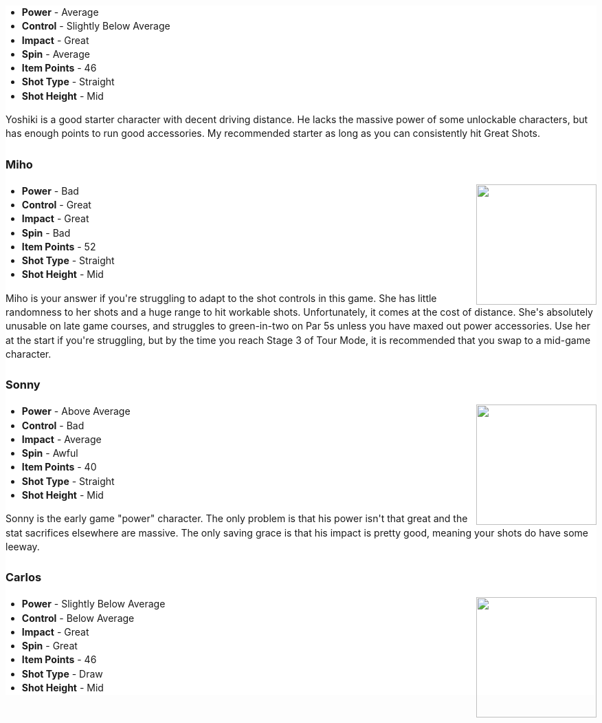*  **Power** - Average
*  **Control** - Slightly Below Average
*  **Impact** - Great
*  **Spin** - Average
*  **Item Points** - 46
*  **Shot Type** - Straight
*  **Shot Height** - Mid

Yoshiki is a good starter character with decent driving distance.  He lacks the massive power of some unlockable characters, but has enough points to run good accessories.  My recommended starter as long as you can consistently hit Great Shots.

### Miho
<img align="right" width="175" height="175" src="https://media.retroachievements.org/Badge/457288.png">

*  **Power** - Bad
*  **Control** - Great
*  **Impact** - Great
*  **Spin** - Bad
*  **Item Points** - 52
*  **Shot Type** - Straight
*  **Shot Height** - Mid

Miho is your answer if you're struggling to adapt to the shot controls in this game.  She has little randomness to her shots and a huge range to hit workable shots.  Unfortunately, it comes at the cost of distance.  She's absolutely unusable on late game courses, and struggles to green-in-two on Par 5s unless you have maxed out power accessories.  Use her at the start if you're struggling, but by the time you reach Stage 3 of Tour Mode, it is recommended that you swap to a mid-game character.

### Sonny
<img align="right" width="175" height="175" src="https://media.retroachievements.org/Badge/457289.png">

*  **Power** - Above Average
*  **Control** - Bad
*  **Impact** - Average
*  **Spin** - Awful
*  **Item Points** - 40
*  **Shot Type** - Straight
*  **Shot Height** - Mid

Sonny is the early game "power" character.  The only problem is that his power isn't that great and the stat sacrifices elsewhere are massive.  The only saving grace is that his impact is pretty good, meaning your shots do have some leeway.

### Carlos
<img align="right" width="175" height="175" src="https://media.retroachievements.org/Badge/457290.png">

*  **Power** - Slightly Below Average
*  **Control** - Below Average
*  **Impact** - Great
*  **Spin** - Great
*  **Item Points** - 46
*  **Shot Type** - Draw
*  **Shot Height** - Mid
